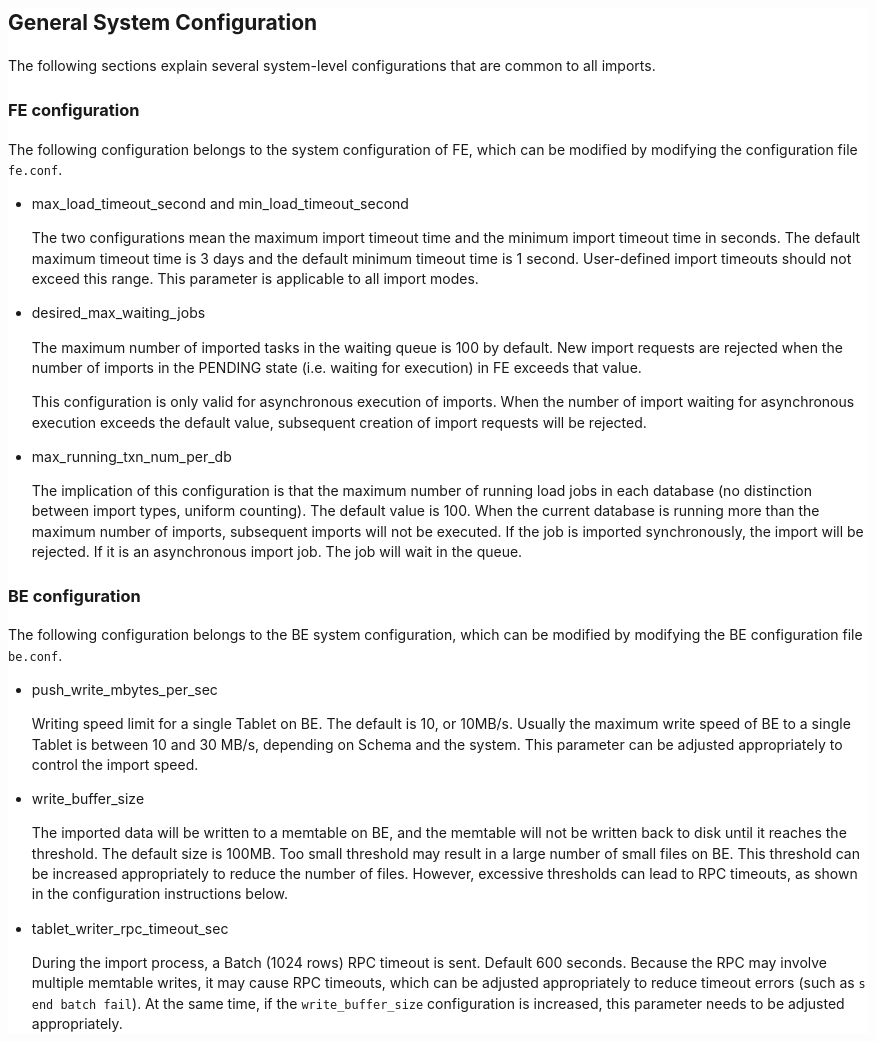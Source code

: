 ## General System Configuration

The following sections explain several system-level configurations that are common to all imports.

### FE configuration

The following configuration belongs to the system configuration of FE, which can be modified by modifying the configuration file ``fe.conf``.

+ max\_load\_timeout\_second and min\_load\_timeout\_second

	The two configurations mean the maximum import timeout time and the minimum import timeout time in seconds. The default maximum timeout time is 3 days and the default minimum timeout time is 1 second. User-defined import timeouts should not exceed this range. This parameter is applicable to all import modes.

+ desired\_max\_waiting\_jobs

	The maximum number of imported tasks in the waiting queue is 100 by default. New import requests are rejected when the number of imports in the PENDING state (i.e. waiting for execution) in FE exceeds that value.

	This configuration is only valid for asynchronous execution of imports. When the number of import waiting for asynchronous execution exceeds the default value, subsequent creation of import requests will be rejected.

+ max\_running\_txn\_num\_per\_db

	The implication of this configuration is that the maximum number of running load jobs in each database (no distinction between import types, uniform counting). The default value is 100. When the current database is running more than the maximum number of imports, subsequent imports will not be executed. If the job is imported synchronously, the import will be rejected. If it is an asynchronous import job. The job will wait in the queue.

### BE configuration

The following configuration belongs to the BE system configuration, which can be modified by modifying the BE configuration file `be.conf`.

+ push\_write\_mbytes\_per\_sec

	Writing speed limit for a single Tablet on BE. The default is 10, or 10MB/s. Usually the maximum write speed of BE to a single Tablet is between 10 and 30 MB/s, depending on Schema and the system. This parameter can be adjusted appropriately to control the import speed.

+ write\_buffer\_size

	The imported data will be written to a memtable on BE, and the memtable will not be written back to disk until it reaches the threshold. The default size is 100MB. Too small threshold may result in a large number of small files on BE. This threshold can be increased appropriately to reduce the number of files. However, excessive thresholds can lead to RPC timeouts, as shown in the configuration instructions below.

+ tablet\_writer\_rpc\_timeout\_sec

	During the import process, a Batch (1024 rows) RPC timeout is sent. Default 600 seconds. Because the RPC may involve multiple memtable writes, it may cause RPC timeouts, which can be adjusted appropriately to reduce timeout errors (such as `send batch fail`). At the same time, if the `write_buffer_size` configuration is increased, this parameter needs to be adjusted appropriately.
